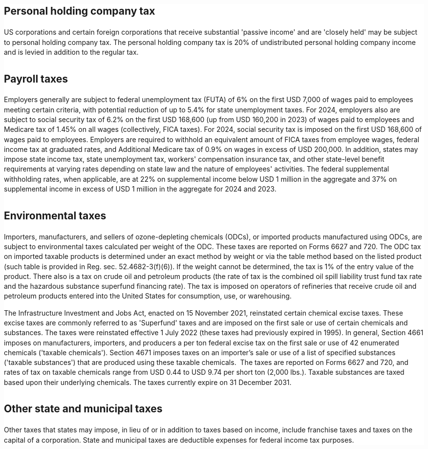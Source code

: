 ## Personal holding company tax

US corporations and certain foreign corporations that receive substantial 'passive income' and are 'closely held' may be subject to personal holding company tax. The personal holding company tax is 20% of undistributed personal holding company income and is levied in addition to the regular tax.

## Payroll taxes

Employers generally are subject to federal unemployment tax (FUTA) of 6% on the first USD 7,000 of wages paid to employees meeting certain criteria, with potential reduction of up to 5.4% for state unemployment taxes. For 2024, employers also are subject to social security tax of 6.2% on the first USD 168,600 (up from USD 160,200 in 2023) of wages paid to employees and Medicare tax of 1.45% on all wages (collectively, FICA taxes). For 2024, social security tax is imposed on the first USD 168,600 of wages paid to employees. Employers are required to withhold an equivalent amount of FICA taxes from employee wages, federal income tax at graduated rates, and Additional Medicare tax of 0.9% on wages in excess of USD 200,000. In addition, states may impose state income tax, state unemployment tax, workers' compensation insurance tax, and other state-level benefit requirements at varying rates depending on state law and the nature of employees' activities. The federal supplemental withholding rates, when applicable, are at 22% on supplemental income below USD 1 million in the aggregate and 37% on supplemental income in excess of USD 1 million in the aggregate for 2024 and 2023.

## Environmental taxes

Importers, manufacturers, and sellers of ozone-depleting chemicals (ODCs), or imported products manufactured using ODCs, are subject to environmental taxes calculated per weight of the ODC. These taxes are reported on Forms 6627 and 720. The ODC tax on imported taxable products is determined under an exact method by weight or via the table method based on the listed product (such table is provided in Reg. sec. 52.4682-3(f)(6)). If the weight cannot be determined, the tax is 1% of the entry value of the product. There also is a tax on crude oil and petroleum products (the rate of tax is the combined oil spill liability trust fund tax rate and the hazardous substance superfund financing rate). The tax is imposed on operators of refineries that receive crude oil and petroleum products entered into the United States for consumption, use, or warehousing.

The Infrastructure Investment and Jobs Act, enacted on 15 November 2021, reinstated certain chemical excise taxes. These excise taxes are commonly referred to as 'Superfund' taxes and are imposed on the first sale or use of certain chemicals and substances. The taxes were reinstated effective 1 July 2022 (these taxes had previously expired in 1995). In general, Section 4661 imposes on manufacturers, importers, and producers a per ton federal excise tax on the first sale or use of 42 enumerated chemicals ('taxable chemicals'). Section 4671 imposes taxes on an importer’s sale or use of a list of specified substances ('taxable substances') that are produced using these taxable chemicals.  The taxes are reported on Forms 6627 and 720, and rates of tax on taxable chemicals range from USD 0.44 to USD 9.74 per short ton (2,000 lbs.). Taxable substances are taxed based upon their underlying chemicals. The taxes currently expire on 31 December 2031.

## Other state and municipal taxes

Other taxes that states may impose, in lieu of or in addition to taxes based on income, include franchise taxes and taxes on the capital of a corporation. State and municipal taxes are deductible expenses for federal income tax purposes.

